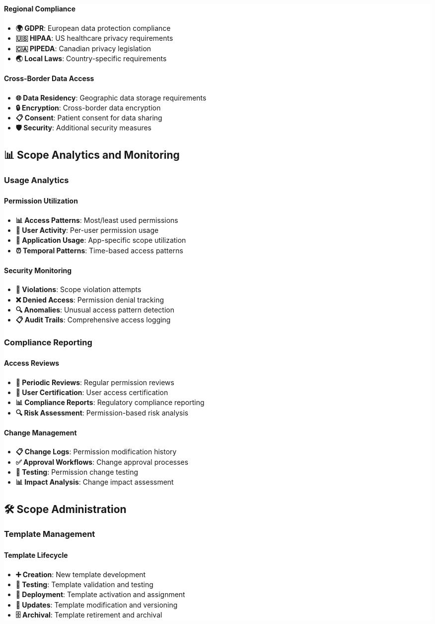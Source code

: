 #### Regional Compliance
- **🌍 GDPR**: European data protection compliance
- **🇺🇸 HIPAA**: US healthcare privacy requirements
- **🇨🇦 PIPEDA**: Canadian privacy legislation
- **🌏 Local Laws**: Country-specific requirements

#### Cross-Border Data Access
- **🌐 Data Residency**: Geographic data storage requirements
- **🔒 Encryption**: Cross-border data encryption
- **📋 Consent**: Patient consent for data sharing
- **🛡️ Security**: Additional security measures

## 📊 Scope Analytics and Monitoring

### Usage Analytics

#### Permission Utilization
- **📊 Access Patterns**: Most/least used permissions
- **👥 User Activity**: Per-user permission usage
- **📱 Application Usage**: App-specific scope utilization
- **⏰ Temporal Patterns**: Time-based access patterns

#### Security Monitoring
- **🚨 Violations**: Scope violation attempts
- **❌ Denied Access**: Permission denial tracking
- **🔍 Anomalies**: Unusual access pattern detection
- **📋 Audit Trails**: Comprehensive access logging

### Compliance Reporting

#### Access Reviews
- **📅 Periodic Reviews**: Regular permission reviews
- **👥 User Certification**: User access certification
- **📊 Compliance Reports**: Regulatory compliance reporting
- **🔍 Risk Assessment**: Permission-based risk analysis

#### Change Management
- **📋 Change Logs**: Permission modification history
- **✅ Approval Workflows**: Change approval processes
- **🧪 Testing**: Permission change testing
- **📊 Impact Analysis**: Change impact assessment

## 🛠️ Scope Administration

### Template Management

#### Template Lifecycle
- **➕ Creation**: New template development
- **🧪 Testing**: Template validation and testing
- **🚀 Deployment**: Template activation and assignment
- **🔄 Updates**: Template modification and versioning
- **🗄️ Archival**: Template retirement and archival
